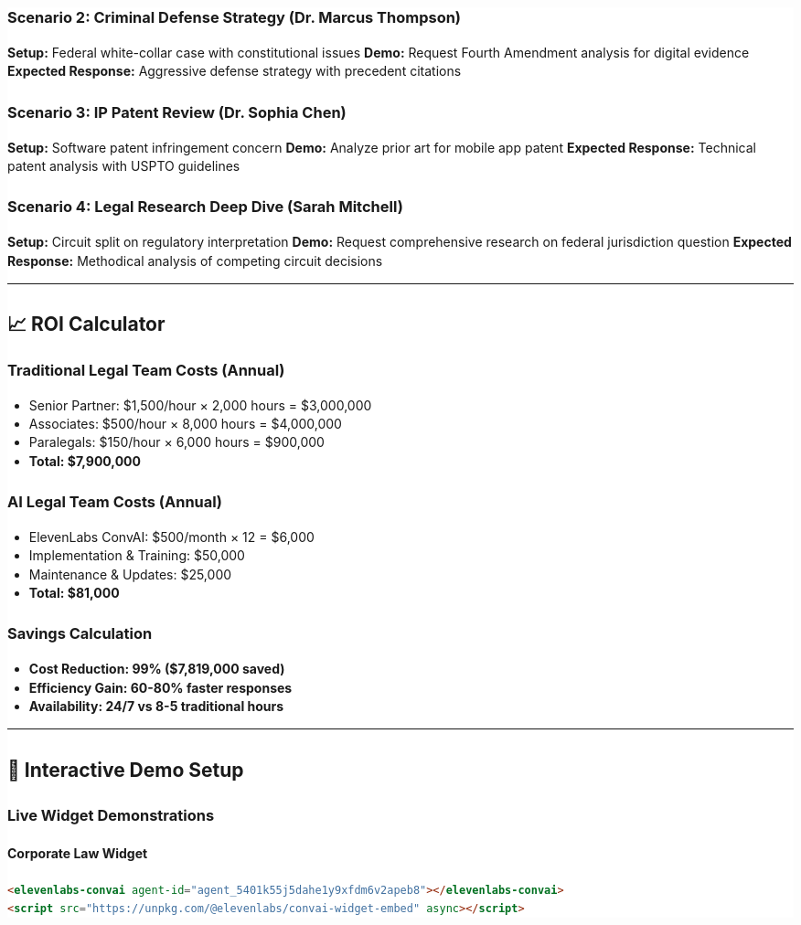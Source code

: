 ### **Scenario 2: Criminal Defense Strategy (Dr. Marcus Thompson)**
**Setup:** Federal white-collar case with constitutional issues
**Demo:** Request Fourth Amendment analysis for digital evidence
**Expected Response:** Aggressive defense strategy with precedent citations

### **Scenario 3: IP Patent Review (Dr. Sophia Chen)**
**Setup:** Software patent infringement concern
**Demo:** Analyze prior art for mobile app patent
**Expected Response:** Technical patent analysis with USPTO guidelines

### **Scenario 4: Legal Research Deep Dive (Sarah Mitchell)**
**Setup:** Circuit split on regulatory interpretation
**Demo:** Request comprehensive research on federal jurisdiction question
**Expected Response:** Methodical analysis of competing circuit decisions

---

## 📈 **ROI Calculator**

### **Traditional Legal Team Costs (Annual)**
- Senior Partner: $1,500/hour × 2,000 hours = $3,000,000
- Associates: $500/hour × 8,000 hours = $4,000,000
- Paralegals: $150/hour × 6,000 hours = $900,000
- **Total: $7,900,000**

### **AI Legal Team Costs (Annual)**
- ElevenLabs ConvAI: $500/month × 12 = $6,000
- Implementation & Training: $50,000
- Maintenance & Updates: $25,000
- **Total: $81,000**

### **Savings Calculation**
- **Cost Reduction: 99% ($7,819,000 saved)**
- **Efficiency Gain: 60-80% faster responses**
- **Availability: 24/7 vs 8-5 traditional hours**

---

## 🎪 **Interactive Demo Setup**

### **Live Widget Demonstrations**

#### **Corporate Law Widget**
```html
<elevenlabs-convai agent-id="agent_5401k55j5dahe1y9xfdm6v2apeb8"></elevenlabs-convai>
<script src="https://unpkg.com/@elevenlabs/convai-widget-embed" async></script>
```
